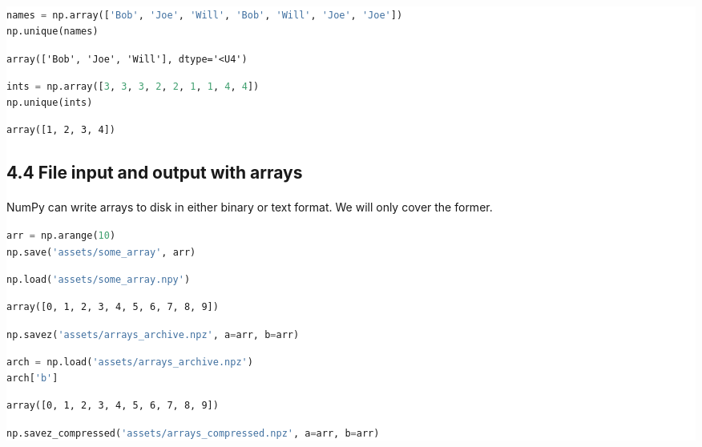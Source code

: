 
```python
names = np.array(['Bob', 'Joe', 'Will', 'Bob', 'Will', 'Joe', 'Joe'])
np.unique(names)
```




    array(['Bob', 'Joe', 'Will'], dtype='<U4')




```python
ints = np.array([3, 3, 3, 2, 2, 1, 1, 4, 4])
np.unique(ints)
```




    array([1, 2, 3, 4])



## 4.4 File input and output with arrays

NumPy can write arrays to disk in either binary or text format.
We will only cover the former.


```python
arr = np.arange(10)
np.save('assets/some_array', arr)
```


```python
np.load('assets/some_array.npy')
```




    array([0, 1, 2, 3, 4, 5, 6, 7, 8, 9])




```python
np.savez('assets/arrays_archive.npz', a=arr, b=arr)
```


```python
arch = np.load('assets/arrays_archive.npz')
arch['b']
```




    array([0, 1, 2, 3, 4, 5, 6, 7, 8, 9])




```python
np.savez_compressed('assets/arrays_compressed.npz', a=arr, b=arr)
```
